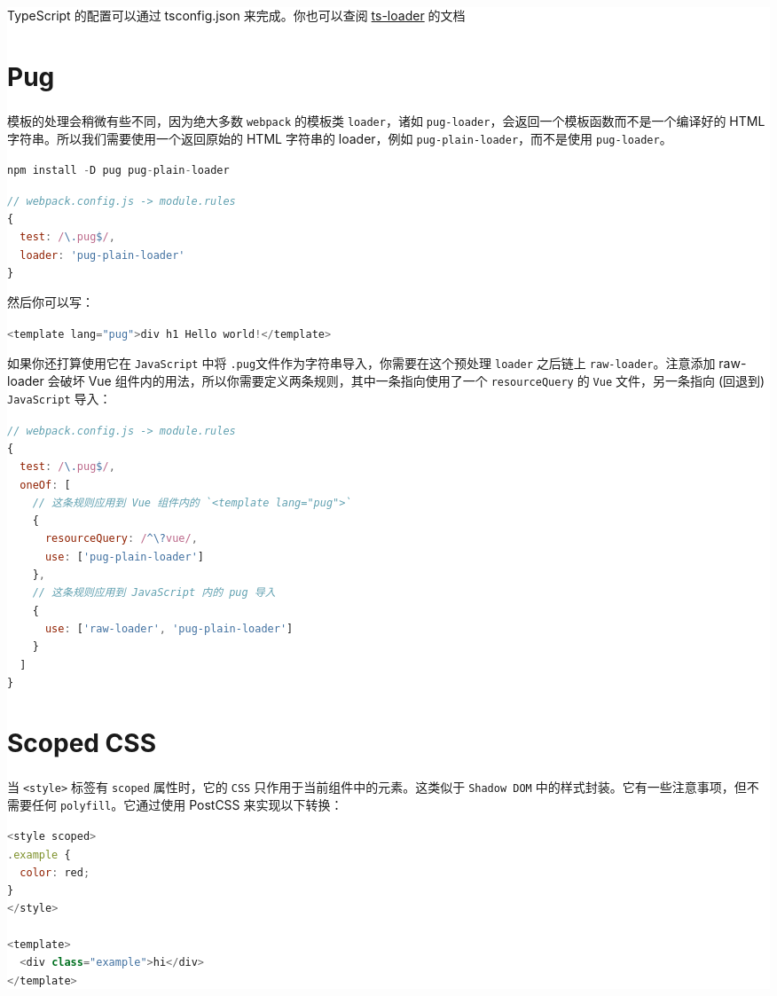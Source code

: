 TypeScript 的配置可以通过 tsconfig.json 来完成。你也可以查阅 [ts-loader](https://github.com/TypeStrong/ts-loader) 的文档

# Pug

模板的处理会稍微有些不同，因为绝大多数 `webpack` 的模板类 `loader`，诸如 `pug-loader`，会返回一个模板函数而不是一个编译好的 HTML 字符串。所以我们需要使用一个返回原始的 HTML 字符串的 loader，例如 `pug-plain-loader`，而不是使用 `pug-loader`。

```js
npm install -D pug pug-plain-loader
```

```js
// webpack.config.js -> module.rules
{
  test: /\.pug$/,
  loader: 'pug-plain-loader'
}
```

然后你可以写：

```js
<template lang="pug">div h1 Hello world!</template>
```

如果你还打算使用它在 `JavaScript` 中将 `.pug`文件作为字符串导入，你需要在这个预处理 `loader` 之后链上 `raw-loader`。注意添加 raw-loader 会破坏 Vue 组件内的用法，所以你需要定义两条规则，其中一条指向使用了一个 `resourceQuery` 的 `Vue` 文件，另一条指向 (回退到) `JavaScript` 导入：

```js
// webpack.config.js -> module.rules
{
  test: /\.pug$/,
  oneOf: [
    // 这条规则应用到 Vue 组件内的 `<template lang="pug">`
    {
      resourceQuery: /^\?vue/,
      use: ['pug-plain-loader']
    },
    // 这条规则应用到 JavaScript 内的 pug 导入
    {
      use: ['raw-loader', 'pug-plain-loader']
    }
  ]
}
```

# Scoped CSS

当 `<style>` 标签有 `scoped` 属性时，它的 `CSS` 只作用于当前组件中的元素。这类似于 `Shadow DOM` 中的样式封装。它有一些注意事项，但不需要任何 `polyfill`。它通过使用 PostCSS 来实现以下转换：

```js
<style scoped>
.example {
  color: red;
}
</style>

<template>
  <div class="example">hi</div>
</template>
```
